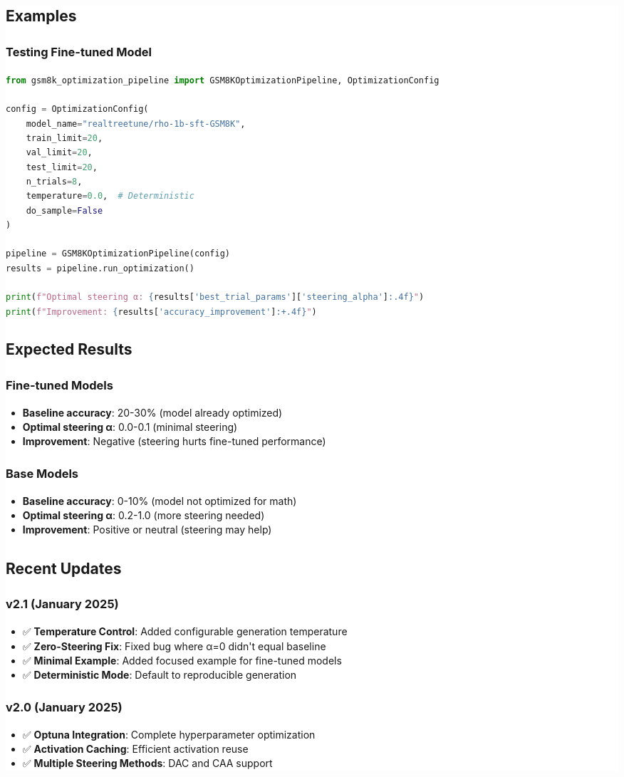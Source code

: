 ## Examples

### Testing Fine-tuned Model
```python
from gsm8k_optimization_pipeline import GSM8KOptimizationPipeline, OptimizationConfig

config = OptimizationConfig(
    model_name="realtreetune/rho-1b-sft-GSM8K",
    train_limit=20,
    val_limit=20, 
    test_limit=20,
    n_trials=8,
    temperature=0.0,  # Deterministic
    do_sample=False
)

pipeline = GSM8KOptimizationPipeline(config)
results = pipeline.run_optimization()

print(f"Optimal steering α: {results['best_trial_params']['steering_alpha']:.4f}")
print(f"Improvement: {results['accuracy_improvement']:+.4f}")
```

## Expected Results

### Fine-tuned Models
- **Baseline accuracy**: 20-30% (model already optimized)
- **Optimal steering α**: 0.0-0.1 (minimal steering)
- **Improvement**: Negative (steering hurts fine-tuned performance)

### Base Models  
- **Baseline accuracy**: 0-10% (model not optimized for math)
- **Optimal steering α**: 0.2-1.0 (more steering needed)
- **Improvement**: Positive or neutral (steering may help)

## Recent Updates

### v2.1 (January 2025)
- ✅ **Temperature Control**: Added configurable generation temperature
- ✅ **Zero-Steering Fix**: Fixed bug where α=0 didn't equal baseline
- ✅ **Minimal Example**: Added focused example for fine-tuned models
- ✅ **Deterministic Mode**: Default to reproducible generation

### v2.0 (January 2025)
- ✅ **Optuna Integration**: Complete hyperparameter optimization
- ✅ **Activation Caching**: Efficient activation reuse
- ✅ **Multiple Steering Methods**: DAC and CAA support